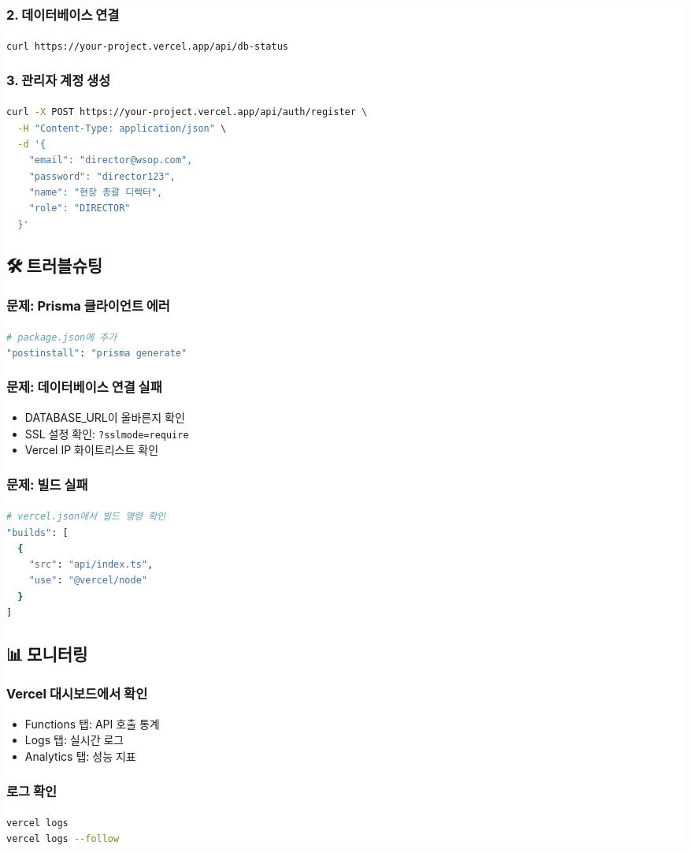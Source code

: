 ### 2. **데이터베이스 연결**
```bash
curl https://your-project.vercel.app/api/db-status
```

### 3. **관리자 계정 생성**
```bash
curl -X POST https://your-project.vercel.app/api/auth/register \
  -H "Content-Type: application/json" \
  -d '{
    "email": "director@wsop.com",
    "password": "director123",
    "name": "현장 총괄 디렉터",
    "role": "DIRECTOR"
  }'
```

## 🛠️ 트러블슈팅

### 문제: **Prisma 클라이언트 에러**
```bash
# package.json에 추가
"postinstall": "prisma generate"
```

### 문제: **데이터베이스 연결 실패**
- DATABASE_URL이 올바른지 확인
- SSL 설정 확인: `?sslmode=require`
- Vercel IP 화이트리스트 확인

### 문제: **빌드 실패**
```bash
# vercel.json에서 빌드 명령 확인
"builds": [
  {
    "src": "api/index.ts",
    "use": "@vercel/node"
  }
]
```

## 📊 모니터링

### Vercel 대시보드에서 확인
- Functions 탭: API 호출 통계
- Logs 탭: 실시간 로그
- Analytics 탭: 성능 지표

### 로그 확인
```bash
vercel logs
vercel logs --follow
```
